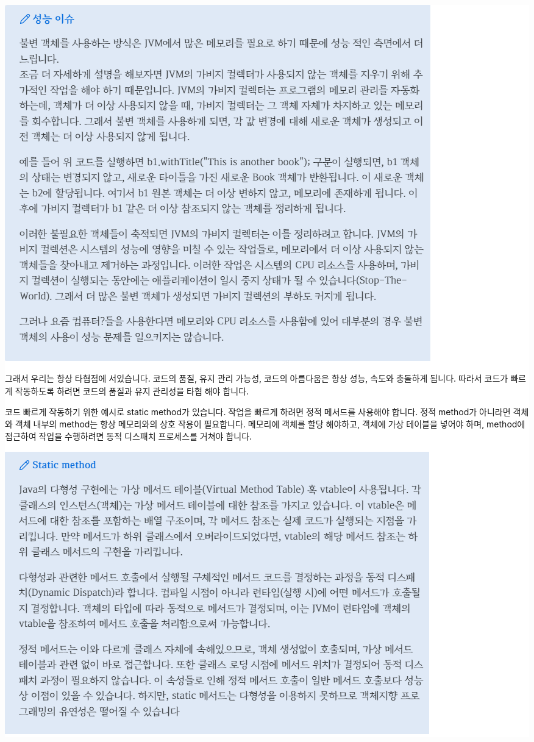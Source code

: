 <img src="/images/Performance_issues.png" alt="Performance_issues.png">

그래서 우리는 항상 타협점에 서있습니다. 코드의 품질, 유지 관리 가능성, 코드의 아름다움은 항상 성능, 속도와 충돌하게 됩니다. 따라서 코드가 빠르게 작동하도록 하려면 코드의 품질과 유지 관리성을 타협 해야 합니다.<br>

코드 빠르게 작동하기 위한 예시로 static method가 있습니다. 작업을 빠르게 하려면 정적 메서드를 사용해야 합니다. 정적 method가 아니라면 객체와 객체 내부의 method는 항상 메모리와의 상호 작용이 필요합니다. 메모리에 객체를 할당 해야하고, 객체에 가상 테이블을 넣어야 하며, method에 접근하여 작업을 수행하려면 동적 디스패치 프로세스를 거쳐야 합니다.<br>

<img src="/images/Static_method.png" alt="Static_method.png">
